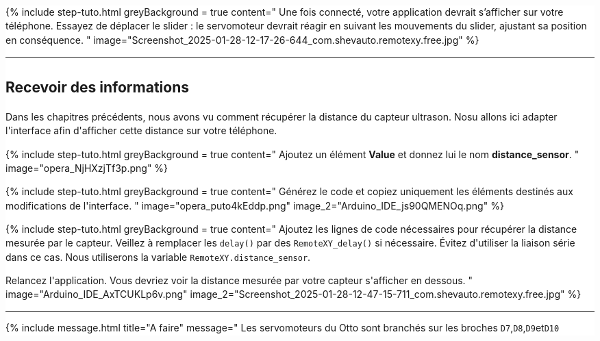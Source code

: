 {% include step-tuto.html 
greyBackground = true
content="
Une fois connecté, votre application devrait s’afficher sur votre téléphone. Essayez de déplacer le slider : le servomoteur devrait réagir en suivant les mouvements du slider, ajustant sa position en conséquence.
" 
image="Screenshot_2025-01-28-12-17-26-644_com.shevauto.remotexy.free.jpg" 
%}

---

## Recevoir des informations

Dans les chapitres précédents, nous avons vu comment récupérer la distance du capteur ultrason. Nosu allons ici adapter l'interface afin d'afficher cette distance sur votre téléphone.

{% include step-tuto.html 
greyBackground = true
content="
Ajoutez un élément **Value** et donnez lui le nom **distance_sensor**.
" 
image="opera_NjHXzjTf3p.png" 
%}

{% include step-tuto.html 
greyBackground = true
content="
Générez le code et copiez uniquement les éléments destinés aux modifications de l'interface. 
" 
image="opera_puto4kEddp.png"
image_2="Arduino_IDE_js90QMENOq.png" 
%}

{% include step-tuto.html 
greyBackground = true
content="
Ajoutez les lignes de code nécessaires pour récupérer la distance mesurée par le capteur. Veillez à remplacer les `delay()` par des `RemoteXY_delay()` si nécessaire. Évitez d'utiliser la liaison série dans ce cas. Nous utiliserons la variable `RemoteXY.distance_sensor`.

Relancez l'application. Vous devriez voir la distance mesurée par votre capteur s'afficher en dessous.
" 
image="Arduino_IDE_AxTCUKLp6v.png"
image_2="Screenshot_2025-01-28-12-47-15-711_com.shevauto.remotexy.free.jpg"
%}

---

{% include message.html 
title="A faire" 
message="
Les servomoteurs du Otto sont branchés sur les broches `D7`,`D8`,`D9`et`D10`
